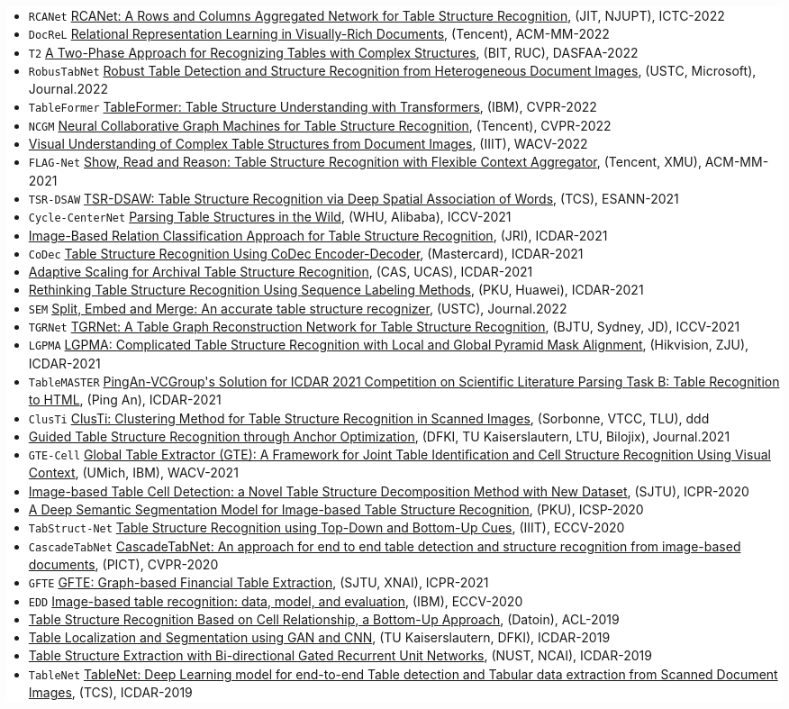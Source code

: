 - ```RCANet``` [RCANet: A Rows and Columns Aggregated Network for Table Structure Recognition](https://ieeexplore.ieee.org/document/9778621), (JIT, NJUPT), ICTC-2022
- ```DocReL``` [Relational Representation Learning in Visually-Rich Documents](https://arxiv.org/abs/2205.02411), (Tencent), ACM-MM-2022
- ```T2``` [A Two-Phase Approach for Recognizing Tables with Complex Structures](https://link.springer.com/chapter/10.1007/978-3-031-00123-9_47), (BIT, RUC), DASFAA-2022
- ```RobusTabNet``` [Robust Table Detection and Structure Recognition from Heterogeneous Document Images](https://arxiv.org/abs/2203.09056), (USTC, Microsoft), Journal.2022
- ```TableFormer``` [TableFormer: Table Structure Understanding with Transformers](https://arxiv.org/abs/2203.01017), (IBM), CVPR-2022
- ```NCGM``` [Neural Collaborative Graph Machines for Table Structure Recognition](https://arxiv.org/abs/2111.13359), (Tencent), CVPR-2022
- [Visual Understanding of Complex Table Structures from Document Images](https://arxiv.org/abs/2111.07129), (IIIT), WACV-2022
- ```FLAG-Net``` [Show, Read and Reason: Table Structure Recognition with Flexible Context Aggregator](https://dl.acm.org/doi/10.1145/3474085.3481534), (Tencent, XMU), ACM-MM-2021
- ```TSR-DSAW``` [TSR-DSAW: Table Structure Recognition via Deep Spatial Association of Words](https://arxiv.org/abs/2203.06873), (TCS), ESANN-2021
- ```Cycle-CenterNet``` [Parsing Table Structures in the Wild](https://arxiv.org/abs/2109.02199), (WHU, Alibaba), ICCV-2021
- [Image-Based Relation Classification Approach for Table Structure Recognition](https://link.springer.com/chapter/10.1007/978-3-030-86331-9_41), (JRI), ICDAR-2021
- ```CoDec``` [Table Structure Recognition Using CoDec Encoder-Decoder](https://link.springer.com/chapter/10.1007/978-3-030-86159-9_5), (Mastercard), ICDAR-2021
- [Adaptive Scaling for Archival Table Structure Recognition](https://link.springer.com/chapter/10.1007/978-3-030-86549-8_6), (CAS, UCAS), ICDAR-2021
- [Rethinking Table Structure Recognition Using Sequence Labeling Methods](https://link.springer.com/chapter/10.1007/978-3-030-86331-9_35), (PKU, Huawei), ICDAR-2021
- ```SEM``` [Split, Embed and Merge: An accurate table structure recognizer](https://arxiv.org/abs/2107.05214), (USTC), Journal.2022
- ```TGRNet``` [TGRNet: A Table Graph Reconstruction Network for Table Structure Recognition](https://arxiv.org/abs/2106.10598), (BJTU, Sydney, JD), ICCV-2021
- ```LGPMA``` [LGPMA: Complicated Table Structure Recognition with Local and Global Pyramid Mask Alignment](https://arxiv.org/abs/2105.06224), (Hikvision, ZJU), ICDAR-2021
- ```TableMASTER``` [PingAn-VCGroup's Solution for ICDAR 2021 Competition on Scientific Literature Parsing Task B: Table Recognition to HTML](https://arxiv.org/abs/2105.01848), (Ping An), ICDAR-2021
- ```ClusTi``` [ClusTi: Clustering Method for Table Structure Recognition in Scanned Images](https://link.springer.com/article/10.1007/s11036-021-01759-9), (Sorbonne, VTCC, TLU), ddd
- [Guided Table Structure Recognition through Anchor Optimization](https://arxiv.org/abs/2104.10538), (DFKI, TU Kaiserslautern, LTU, Bilojix), Journal.2021
- ```GTE-Cell``` [Global Table Extractor (GTE): A Framework for Joint Table Identiﬁcation and Cell Structure Recognition Using Visual Context](https://ieeexplore.ieee.org/document/9423317), (UMich, IBM), WACV-2021
- [Image-based Table Cell Detection: a Novel Table Structure Decomposition Method with New Dataset](https://ieeexplore.ieee.org/document/9413122), (SJTU), ICPR-2020
- [A Deep Semantic Segmentation Model for Image-based Table Structure Recognition](https://ieeexplore.ieee.org/document/9321003), (PKU), ICSP-2020
- ```TabStruct-Net``` [Table Structure Recognition using Top-Down and Bottom-Up Cues](https://arxiv.org/abs/2010.04565), (IIIT), ECCV-2020
- ```CascadeTabNet``` [CascadeTabNet: An approach for end to end table detection and structure recognition from image-based documents](https://arxiv.org/abs/2004.12629), (PICT), CVPR-2020
- ```GFTE``` [GFTE: Graph-based Financial Table Extraction](https://arxiv.org/abs/2003.07560), (SJTU, XNAI), ICPR-2021
- ```EDD``` [Image-based table recognition: data, model, and evaluation](https://arxiv.org/abs/1911.10683), (IBM), ECCV-2020
- [Table Structure Recognition Based on Cell Relationship, a Bottom-Up Approach](https://aclanthology.org/R19-1001/), (Datoin), ACL-2019
- [Table Localization and Segmentation using GAN and CNN](https://ieeexplore.ieee.org/document/8893125), (TU Kaiserslautern, DFKI), ICDAR-2019
- [Table Structure Extraction with Bi-directional Gated Recurrent Unit Networks](https://arxiv.org/abs/2001.02501), (NUST, NCAI), ICDAR-2019
- ```TableNet``` [TableNet: Deep Learning model for end-to-end Table detection and Tabular data extraction from Scanned Document Images](https://arxiv.org/abs/2001.01469), (TCS), ICDAR-2019